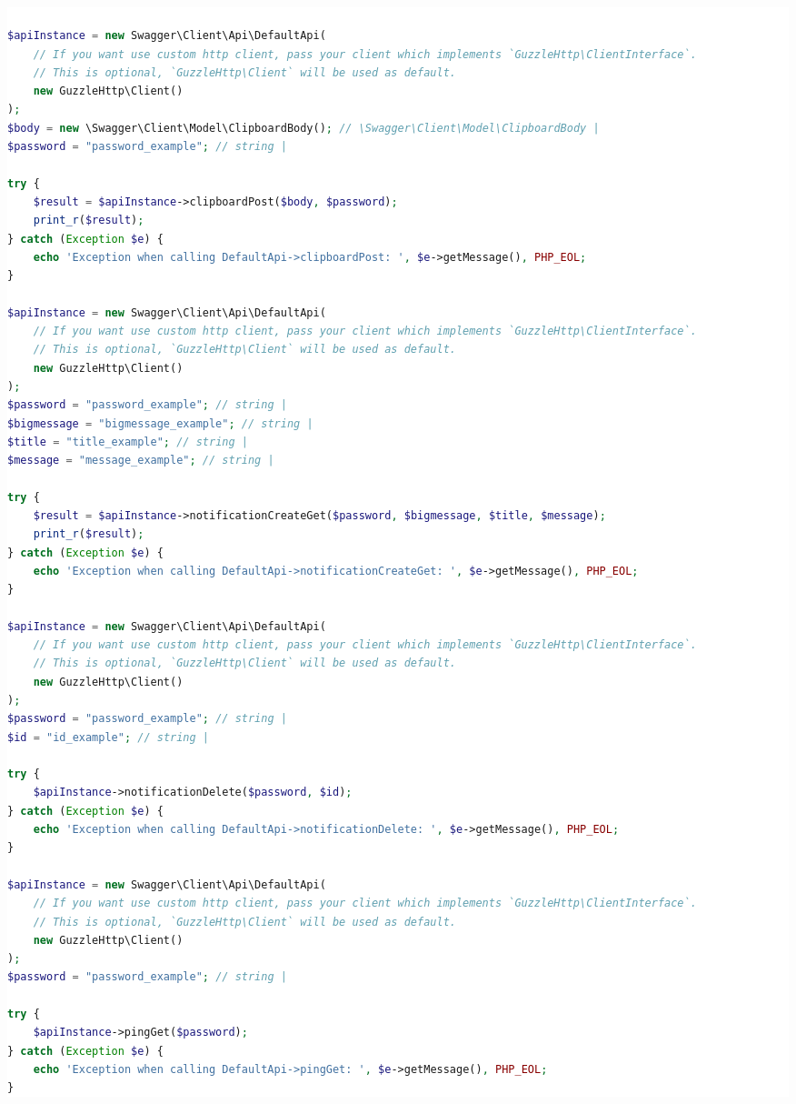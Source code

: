 ```php

$apiInstance = new Swagger\Client\Api\DefaultApi(
    // If you want use custom http client, pass your client which implements `GuzzleHttp\ClientInterface`.
    // This is optional, `GuzzleHttp\Client` will be used as default.
    new GuzzleHttp\Client()
);
$body = new \Swagger\Client\Model\ClipboardBody(); // \Swagger\Client\Model\ClipboardBody |
$password = "password_example"; // string |

try {
    $result = $apiInstance->clipboardPost($body, $password);
    print_r($result);
} catch (Exception $e) {
    echo 'Exception when calling DefaultApi->clipboardPost: ', $e->getMessage(), PHP_EOL;
}

$apiInstance = new Swagger\Client\Api\DefaultApi(
    // If you want use custom http client, pass your client which implements `GuzzleHttp\ClientInterface`.
    // This is optional, `GuzzleHttp\Client` will be used as default.
    new GuzzleHttp\Client()
);
$password = "password_example"; // string |
$bigmessage = "bigmessage_example"; // string |
$title = "title_example"; // string |
$message = "message_example"; // string |

try {
    $result = $apiInstance->notificationCreateGet($password, $bigmessage, $title, $message);
    print_r($result);
} catch (Exception $e) {
    echo 'Exception when calling DefaultApi->notificationCreateGet: ', $e->getMessage(), PHP_EOL;
}

$apiInstance = new Swagger\Client\Api\DefaultApi(
    // If you want use custom http client, pass your client which implements `GuzzleHttp\ClientInterface`.
    // This is optional, `GuzzleHttp\Client` will be used as default.
    new GuzzleHttp\Client()
);
$password = "password_example"; // string |
$id = "id_example"; // string |

try {
    $apiInstance->notificationDelete($password, $id);
} catch (Exception $e) {
    echo 'Exception when calling DefaultApi->notificationDelete: ', $e->getMessage(), PHP_EOL;
}

$apiInstance = new Swagger\Client\Api\DefaultApi(
    // If you want use custom http client, pass your client which implements `GuzzleHttp\ClientInterface`.
    // This is optional, `GuzzleHttp\Client` will be used as default.
    new GuzzleHttp\Client()
);
$password = "password_example"; // string |

try {
    $apiInstance->pingGet($password);
} catch (Exception $e) {
    echo 'Exception when calling DefaultApi->pingGet: ', $e->getMessage(), PHP_EOL;
}
```